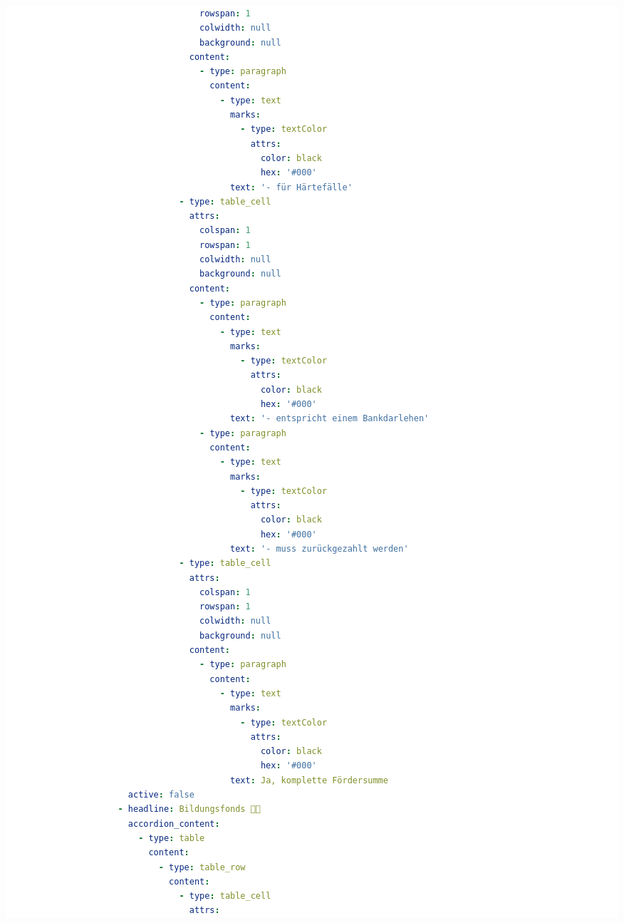 ```yaml
                                      rowspan: 1
                                      colwidth: null
                                      background: null
                                    content:
                                      - type: paragraph
                                        content:
                                          - type: text
                                            marks:
                                              - type: textColor
                                                attrs:
                                                  color: black
                                                  hex: '#000'
                                            text: '- für Härtefälle'
                                  - type: table_cell
                                    attrs:
                                      colspan: 1
                                      rowspan: 1
                                      colwidth: null
                                      background: null
                                    content:
                                      - type: paragraph
                                        content:
                                          - type: text
                                            marks:
                                              - type: textColor
                                                attrs:
                                                  color: black
                                                  hex: '#000'
                                            text: '- entspricht einem Bankdarlehen'
                                      - type: paragraph
                                        content:
                                          - type: text
                                            marks:
                                              - type: textColor
                                                attrs:
                                                  color: black
                                                  hex: '#000'
                                            text: '- muss zurückgezahlt werden'
                                  - type: table_cell
                                    attrs:
                                      colspan: 1
                                      rowspan: 1
                                      colwidth: null
                                      background: null
                                    content:
                                      - type: paragraph
                                        content:
                                          - type: text
                                            marks:
                                              - type: textColor
                                                attrs:
                                                  color: black
                                                  hex: '#000'
                                            text: Ja, komplette Fördersumme
                        active: false
                      - headline: Bildungsfonds 👨‍🎓
                        accordion_content:
                          - type: table
                            content:
                              - type: table_row
                                content:
                                  - type: table_cell
                                    attrs:
```
